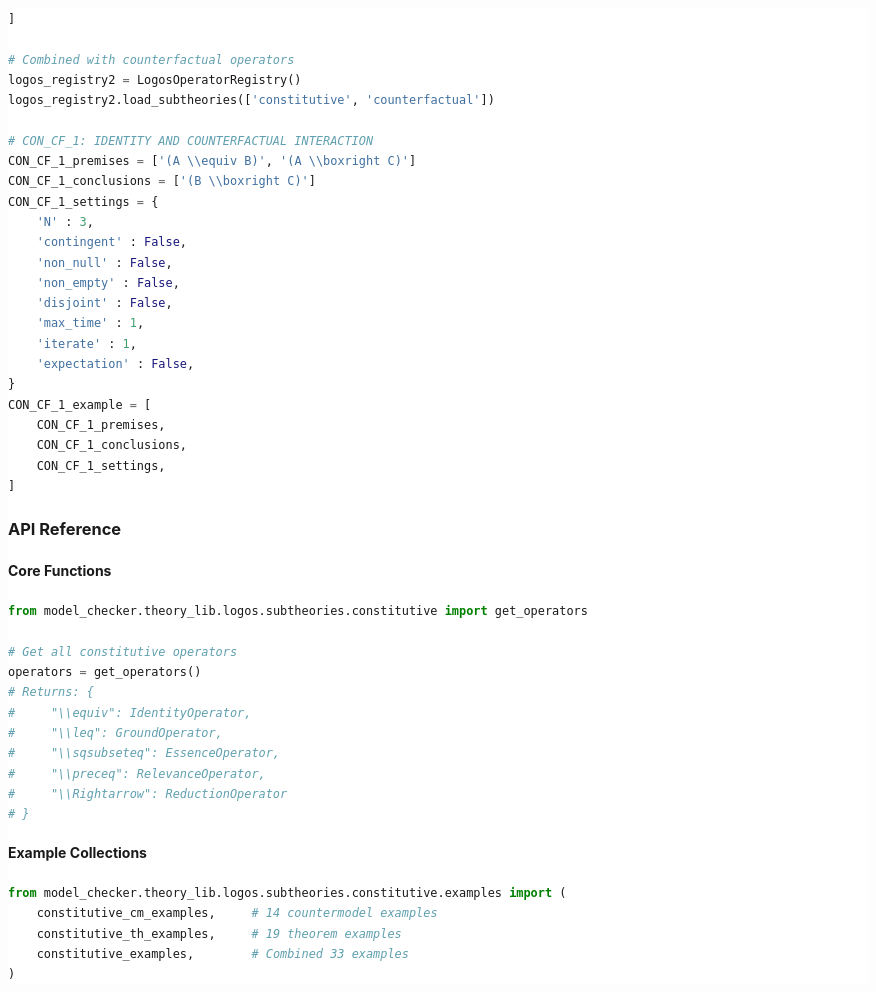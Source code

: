 ```python
]

# Combined with counterfactual operators
logos_registry2 = LogosOperatorRegistry()
logos_registry2.load_subtheories(['constitutive', 'counterfactual'])

# CON_CF_1: IDENTITY AND COUNTERFACTUAL INTERACTION
CON_CF_1_premises = ['(A \\equiv B)', '(A \\boxright C)']
CON_CF_1_conclusions = ['(B \\boxright C)']
CON_CF_1_settings = {
    'N' : 3,
    'contingent' : False,
    'non_null' : False,
    'non_empty' : False,
    'disjoint' : False,
    'max_time' : 1,
    'iterate' : 1,
    'expectation' : False,
}
CON_CF_1_example = [
    CON_CF_1_premises,
    CON_CF_1_conclusions,
    CON_CF_1_settings,
]
```

### API Reference

#### Core Functions

```python
from model_checker.theory_lib.logos.subtheories.constitutive import get_operators

# Get all constitutive operators
operators = get_operators()
# Returns: {
#     "\\equiv": IdentityOperator,
#     "\\leq": GroundOperator,
#     "\\sqsubseteq": EssenceOperator,
#     "\\preceq": RelevanceOperator,
#     "\\Rightarrow": ReductionOperator
# }
```

#### Example Collections

```python
from model_checker.theory_lib.logos.subtheories.constitutive.examples import (
    constitutive_cm_examples,     # 14 countermodel examples
    constitutive_th_examples,     # 19 theorem examples
    constitutive_examples,        # Combined 33 examples
)
```
